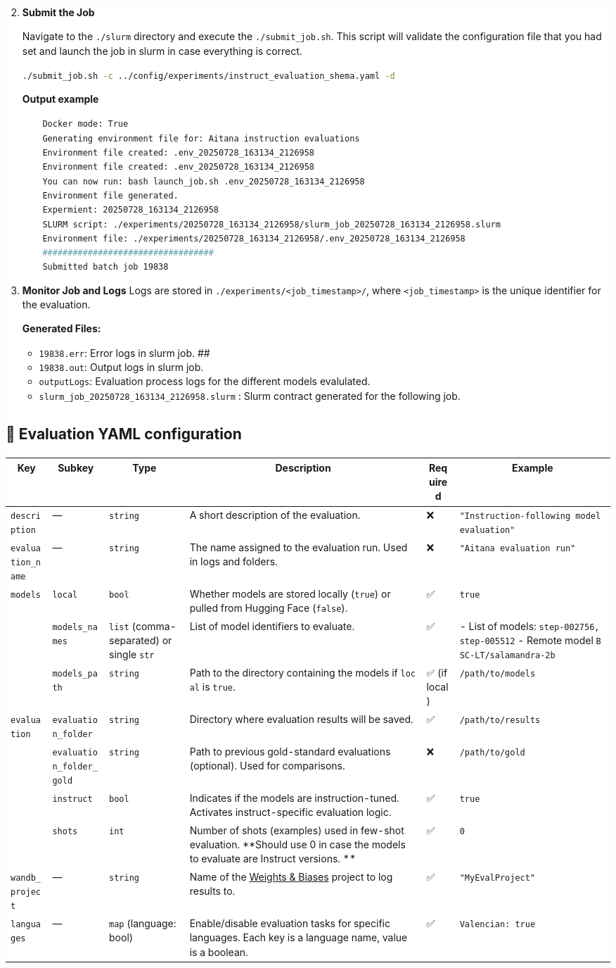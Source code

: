 2. **Submit the Job**
    
    Navigate to the `./slurm` directory and execute the `./submit_job.sh`. This script will validate the configuration file that you had set and launch the job in slurm in case everything is correct. 

    ``` bash
    ./submit_job.sh -c ../config/experiments/instruct_evaluation_shema.yaml -d
    ```
    **Output example**
    ```bash
        Docker mode: True
        Generating environment file for: Aitana instruction evaluations
        Environment file created: .env_20250728_163134_2126958
        Environment file created: .env_20250728_163134_2126958
        You can now run: bash launch_job.sh .env_20250728_163134_2126958
        Environment file generated.
        Expermient: 20250728_163134_2126958
        SLURM script: ./experiments/20250728_163134_2126958/slurm_job_20250728_163134_2126958.slurm
        Environment file: ./experiments/20250728_163134_2126958/.env_20250728_163134_2126958
        ##################################
        Submitted batch job 19838
    ```
3. **Monitor Job and Logs**
    Logs are stored in `./experiments/<job_timestamp>/`, where `<job_timestamp>` is the unique identifier for the evaluation.

    **Generated Files:**


    - `19838.err`: Error logs in slurm job. ##
    - `19838.out`: Output logs in slurm job.  
    - `outputLogs`: Evaluation process logs for the different models evalulated. 
    - `slurm_job_20250728_163134_2126958.slurm` : Slurm contract generated for the following job.
    


## 📄 Evaluation YAML configuration

| Key | Subkey | Type | Description | Required | Example |
|-----|--------|------|-------------|----------|---------|
| `description` | — | `string` | A short description of the evaluation. | ❌ | `"Instruction-following model evaluation"` |
| `evaluation_name` | — | `string` | The name assigned to the evaluation run. Used in logs and folders. | ❌| `"Aitana evaluation run"` |
| `models` | `local` | `bool` | Whether models are stored locally (`true`) or pulled from Hugging Face (`false`). | ✅ | `true` |
|  | `models_names` | `list` (comma-separated) or single `str` | List of model identifiers to evaluate. | ✅ | - List of models: `step-002756, step-005512` - Remote model `BSC-LT/salamandra-2b` |
|  | `models_path` | `string` | Path to the directory containing the models if `local` is `true`. | ✅ (if local) | `/path/to/models` |
| `evaluation` | `evaluation_folder` | `string` | Directory where evaluation results will be saved. | ✅ | `/path/to/results` |
|  | `evaluation_folder_gold` | `string` | Path to previous gold-standard evaluations (optional). Used for comparisons. | ❌ | `/path/to/gold` |
|  | `instruct` | `bool` | Indicates if the models are instruction-tuned. Activates instruct-specific evaluation logic. | ✅ | `true` |
|  | `shots` | `int` | Number of shots (examples) used in few-shot evaluation. **Should use 0 in case the models to evaluate are Instruct versions. **| ✅ | `0` |
| `wandb_project` | — | `string` | Name of the [Weights & Biases](https://wandb.ai) project to log results to. | ✅ | `"MyEvalProject"` |
| `languages` | — | `map` (language: bool) | Enable/disable evaluation tasks for specific languages. Each key is a language name, value is a boolean. | ✅ | `Valencian: true` |
